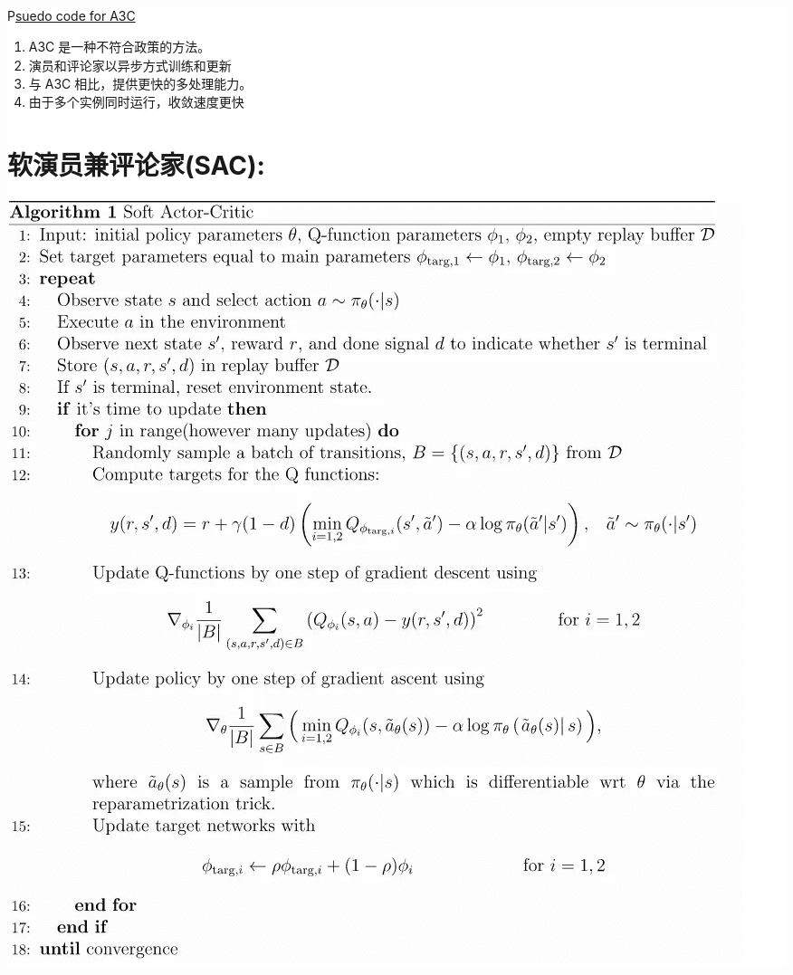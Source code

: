 P[suedo code for A3C](https://www.google.com/url?sa=i&url=https%3A%2F%2Ftowardsdatascience.com%2Funderstanding-actor-critic-methods-931b97b6df3f&psig=AOvVaw3PVGJko_f7Rd6cpCMIaZZy&ust=1587053644120000&source=images&cd=vfe&ved=0CAIQjRxqFwoTCICzgtjp6ugCFQAAAAAdAAAAABAD)

1.  A3C 是一种不符合政策的方法。
2.  演员和评论家以异步方式训练和更新
3.  与 A3C 相比，提供更快的多处理能力。
4.  由于多个实例同时运行，收敛速度更快

# 软演员兼评论家(SAC):

![](img/db621f395f5c1697ecd60d41a52a54e2.png)
